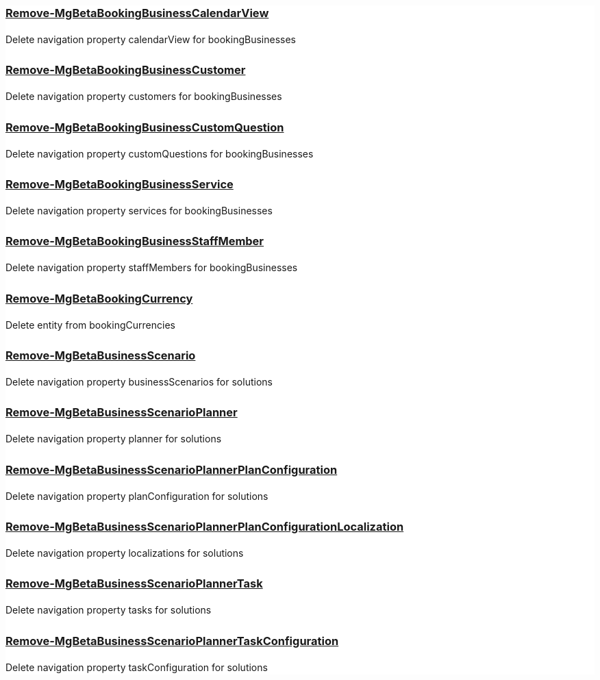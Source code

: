### [Remove-MgBetaBookingBusinessCalendarView](Remove-MgBetaBookingBusinessCalendarView.md)
Delete navigation property calendarView for bookingBusinesses

### [Remove-MgBetaBookingBusinessCustomer](Remove-MgBetaBookingBusinessCustomer.md)
Delete navigation property customers for bookingBusinesses

### [Remove-MgBetaBookingBusinessCustomQuestion](Remove-MgBetaBookingBusinessCustomQuestion.md)
Delete navigation property customQuestions for bookingBusinesses

### [Remove-MgBetaBookingBusinessService](Remove-MgBetaBookingBusinessService.md)
Delete navigation property services for bookingBusinesses

### [Remove-MgBetaBookingBusinessStaffMember](Remove-MgBetaBookingBusinessStaffMember.md)
Delete navigation property staffMembers for bookingBusinesses

### [Remove-MgBetaBookingCurrency](Remove-MgBetaBookingCurrency.md)
Delete entity from bookingCurrencies

### [Remove-MgBetaBusinessScenario](Remove-MgBetaBusinessScenario.md)
Delete navigation property businessScenarios for solutions

### [Remove-MgBetaBusinessScenarioPlanner](Remove-MgBetaBusinessScenarioPlanner.md)
Delete navigation property planner for solutions

### [Remove-MgBetaBusinessScenarioPlannerPlanConfiguration](Remove-MgBetaBusinessScenarioPlannerPlanConfiguration.md)
Delete navigation property planConfiguration for solutions

### [Remove-MgBetaBusinessScenarioPlannerPlanConfigurationLocalization](Remove-MgBetaBusinessScenarioPlannerPlanConfigurationLocalization.md)
Delete navigation property localizations for solutions

### [Remove-MgBetaBusinessScenarioPlannerTask](Remove-MgBetaBusinessScenarioPlannerTask.md)
Delete navigation property tasks for solutions

### [Remove-MgBetaBusinessScenarioPlannerTaskConfiguration](Remove-MgBetaBusinessScenarioPlannerTaskConfiguration.md)
Delete navigation property taskConfiguration for solutions
